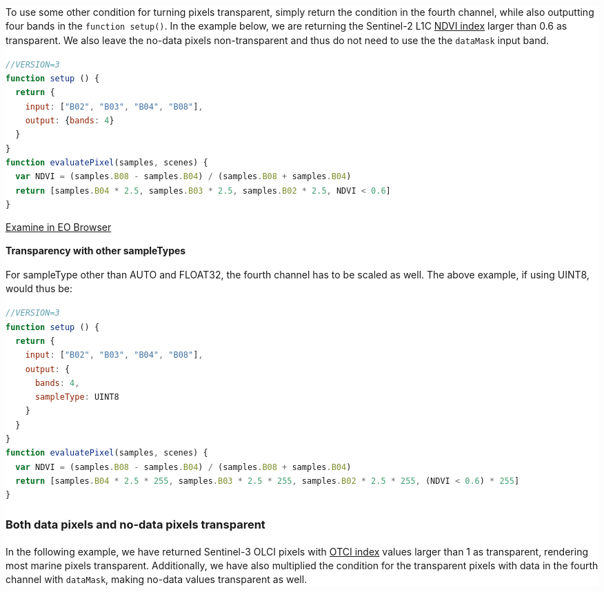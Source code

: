 To use some other condition for turning pixels transparent, simply
return the condition in the fourth channel, while also outputting four
bands in the `function setup()`. In the example below, we are returning
the Sentinel-2 L1C [NDVI
index](https://custom-scripts.sentinel-hub.com/sentinel-2/ndvi/) larger
than 0.6 as transparent. We also leave the no-data pixels
non-transparent and thus do not need to use the the `dataMask` input
band.

``` javascript
//VERSION=3
function setup () {
  return {
    input: ["B02", "B03", "B04", "B08"],
    output: {bands: 4}
  }
}
function evaluatePixel(samples, scenes) {
  var NDVI = (samples.B08 - samples.B04) / (samples.B08 + samples.B04)
  return [samples.B04 * 2.5, samples.B03 * 2.5, samples.B02 * 2.5, NDVI < 0.6]
}
```

[Examine in EO Browser](https://tinyurl.com/y98vmqjd)

**Transparency with other sampleTypes**

For sampleType other than AUTO and FLOAT32, the fourth channel has to be
scaled as well. The above example, if using UINT8, would thus be:

``` javascript
//VERSION=3
function setup () {
  return {
    input: ["B02", "B03", "B04", "B08"],
    output: {
      bands: 4,
      sampleType: UINT8
    }
  }
}
function evaluatePixel(samples, scenes) {
  var NDVI = (samples.B08 - samples.B04) / (samples.B08 + samples.B04)
  return [samples.B04 * 2.5 * 255, samples.B03 * 2.5 * 255, samples.B02 * 2.5 * 255, (NDVI < 0.6) * 255]
}
```

### Both data pixels and no-data pixels transparent

In the following example, we have returned Sentinel-3 OLCI pixels with
[OTCI index](https://custom-scripts.sentinel-hub.com/sentinel-3/otci/)
values larger than 1 as transparent, rendering most marine pixels
transparent. Additionally, we have also multiplied the condition for the
transparent pixels with data in the fourth channel with `dataMask`,
making no-data values transparent as well.
